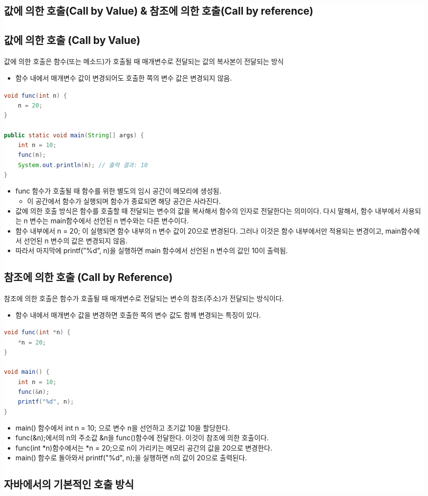## 값에 의한 호출(Call by Value) & 참조에 의한 호출(Call by reference)

## 값에 의한 호출 (Call by Value)

값에 의한 호출은 함수(또는 메소드)가 호출될 때 매개변수로 전달되는 값의 복사본이 전달되는 방식

- 함수 내에서 매개변수 값이 변경되어도 호출한 쪽의 변수 값은 변경되지 않음.

```java
void func(int n) {
    n = 20;
}

public static void main(String[] args) {
    int n = 10;
    func(n);
    System.out.println(n); // 출력 결과: 10
}
```

- func 함수가 호출될 때 함수를 위한 별도의 임시 공간이 메모리에 생성됨.
    - 이 공간에서 함수가 실행되며 함수가 종료되면 해당 공간은 사라진다.
- 값에 의한 호출 방식은 함수를 호출할 때 전달되는 변수의 값을 복사해서 함수의 인자로 전달한다는 의미이다. 다시 말해서, 함수 내부에서 사용되는 n 변수는 main함수에서 선언된 n 변수와는 다른 변수이다.
- 함수 내부에서 n = 20; 이 실행되면 함수 내부의 n 변수 값이 20으로 변경된다. 그러나 이것은 함수 내부에서만 적용되는 변경이고, main함수에서 선언된 n 변수의 값은 변경되지 않음.
- 따라서 마지막에 printf(”%d”, n)을 실행하면 main 함수에서 선언된 n 변수의 값인 10이 출력됨.

## 참조에 의한 호출 (Call by Reference)

참조에 의한 호출은 함수가 호출될 때 매개변수로 전달되는 변수의 참조(주소)가 전달되는 방식이다.

- 함수 내에서 매개변수 값을 변경하면 호출한 쪽의 변수 값도 함께 변경되는 특징이 있다.

```java
void func(int *n) {
    *n = 20;
}

void main() {
    int n = 10;
    func(&n);
    printf("%d", n);
}
```

- main() 함수에서 int n = 10; 으로 변수 n을 선언하고 초기값 10을 할당한다.
- func(&n);에서의 n의 주소값 &n을 func()함수에 전달한다. 이것이 참조에 의한 호출이다.
- func(int *n)함수에서는 *n = 20;으로 n이 가리키는 메모리 공간의 값을 20으로 변경한다.
- main() 함수로 돌아와서 printf("%d", n);을 실행하면 n의 값이 20으로 출력된다.

## 자바에서의 기본적인 호출 방식
